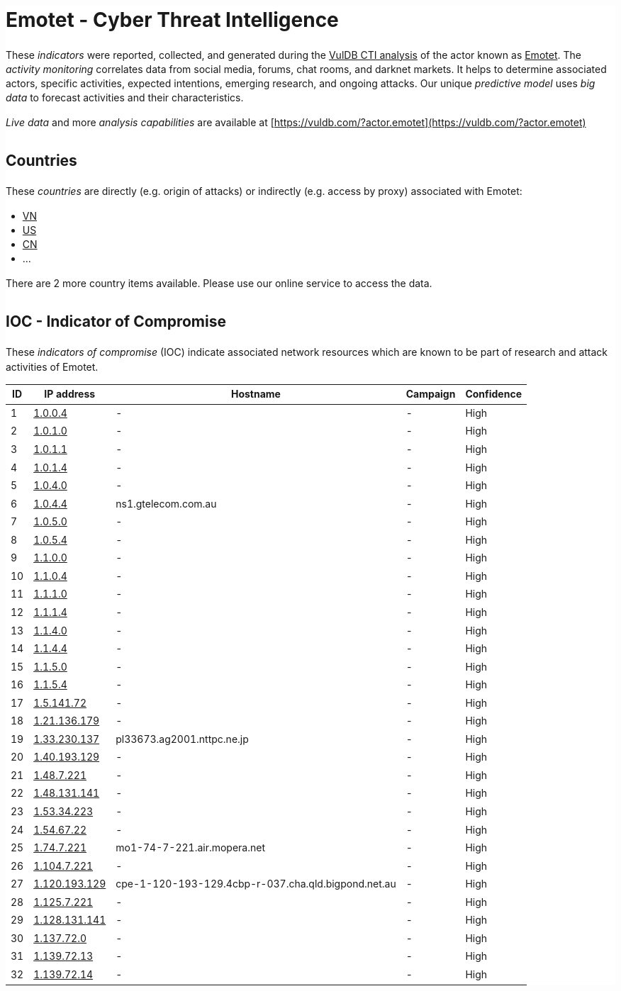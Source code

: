 # Emotet - Cyber Threat Intelligence

These _indicators_ were reported, collected, and generated during the [VulDB CTI analysis](https://vuldb.com/?kb.cti) of the actor known as [Emotet](https://vuldb.com/?actor.emotet). The _activity monitoring_ correlates data from social media, forums, chat rooms, and darknet markets. It helps to determine associated actors, specific activities, expected intentions, emerging research, and ongoing attacks. Our unique _predictive model_ uses _big data_ to forecast activities and their characteristics.

_Live data_ and more _analysis capabilities_ are available at [https://vuldb.com/?actor.emotet](https://vuldb.com/?actor.emotet)

## Countries

These _countries_ are directly (e.g. origin of attacks) or indirectly (e.g. access by proxy) associated with Emotet:

* [VN](https://vuldb.com/?country.vn)
* [US](https://vuldb.com/?country.us)
* [CN](https://vuldb.com/?country.cn)
* ...

There are 2 more country items available. Please use our online service to access the data.

## IOC - Indicator of Compromise

These _indicators of compromise_ (IOC) indicate associated network resources which are known to be part of research and attack activities of Emotet.

ID | IP address | Hostname | Campaign | Confidence
-- | ---------- | -------- | -------- | ----------
1 | [1.0.0.4](https://vuldb.com/?ip.1.0.0.4) | - | - | High
2 | [1.0.1.0](https://vuldb.com/?ip.1.0.1.0) | - | - | High
3 | [1.0.1.1](https://vuldb.com/?ip.1.0.1.1) | - | - | High
4 | [1.0.1.4](https://vuldb.com/?ip.1.0.1.4) | - | - | High
5 | [1.0.4.0](https://vuldb.com/?ip.1.0.4.0) | - | - | High
6 | [1.0.4.4](https://vuldb.com/?ip.1.0.4.4) | ns1.gtelecom.com.au | - | High
7 | [1.0.5.0](https://vuldb.com/?ip.1.0.5.0) | - | - | High
8 | [1.0.5.4](https://vuldb.com/?ip.1.0.5.4) | - | - | High
9 | [1.1.0.0](https://vuldb.com/?ip.1.1.0.0) | - | - | High
10 | [1.1.0.4](https://vuldb.com/?ip.1.1.0.4) | - | - | High
11 | [1.1.1.0](https://vuldb.com/?ip.1.1.1.0) | - | - | High
12 | [1.1.1.4](https://vuldb.com/?ip.1.1.1.4) | - | - | High
13 | [1.1.4.0](https://vuldb.com/?ip.1.1.4.0) | - | - | High
14 | [1.1.4.4](https://vuldb.com/?ip.1.1.4.4) | - | - | High
15 | [1.1.5.0](https://vuldb.com/?ip.1.1.5.0) | - | - | High
16 | [1.1.5.4](https://vuldb.com/?ip.1.1.5.4) | - | - | High
17 | [1.5.141.72](https://vuldb.com/?ip.1.5.141.72) | - | - | High
18 | [1.21.136.179](https://vuldb.com/?ip.1.21.136.179) | - | - | High
19 | [1.33.230.137](https://vuldb.com/?ip.1.33.230.137) | pl33673.ag2001.nttpc.ne.jp | - | High
20 | [1.40.193.129](https://vuldb.com/?ip.1.40.193.129) | - | - | High
21 | [1.48.7.221](https://vuldb.com/?ip.1.48.7.221) | - | - | High
22 | [1.48.131.141](https://vuldb.com/?ip.1.48.131.141) | - | - | High
23 | [1.53.34.223](https://vuldb.com/?ip.1.53.34.223) | - | - | High
24 | [1.54.67.22](https://vuldb.com/?ip.1.54.67.22) | - | - | High
25 | [1.74.7.221](https://vuldb.com/?ip.1.74.7.221) | mo1-74-7-221.air.mopera.net | - | High
26 | [1.104.7.221](https://vuldb.com/?ip.1.104.7.221) | - | - | High
27 | [1.120.193.129](https://vuldb.com/?ip.1.120.193.129) | cpe-1-120-193-129.4cbp-r-037.cha.qld.bigpond.net.au | - | High
28 | [1.125.7.221](https://vuldb.com/?ip.1.125.7.221) | - | - | High
29 | [1.128.131.141](https://vuldb.com/?ip.1.128.131.141) | - | - | High
30 | [1.137.72.0](https://vuldb.com/?ip.1.137.72.0) | - | - | High
31 | [1.139.72.13](https://vuldb.com/?ip.1.139.72.13) | - | - | High
32 | [1.139.72.14](https://vuldb.com/?ip.1.139.72.14) | - | - | High
